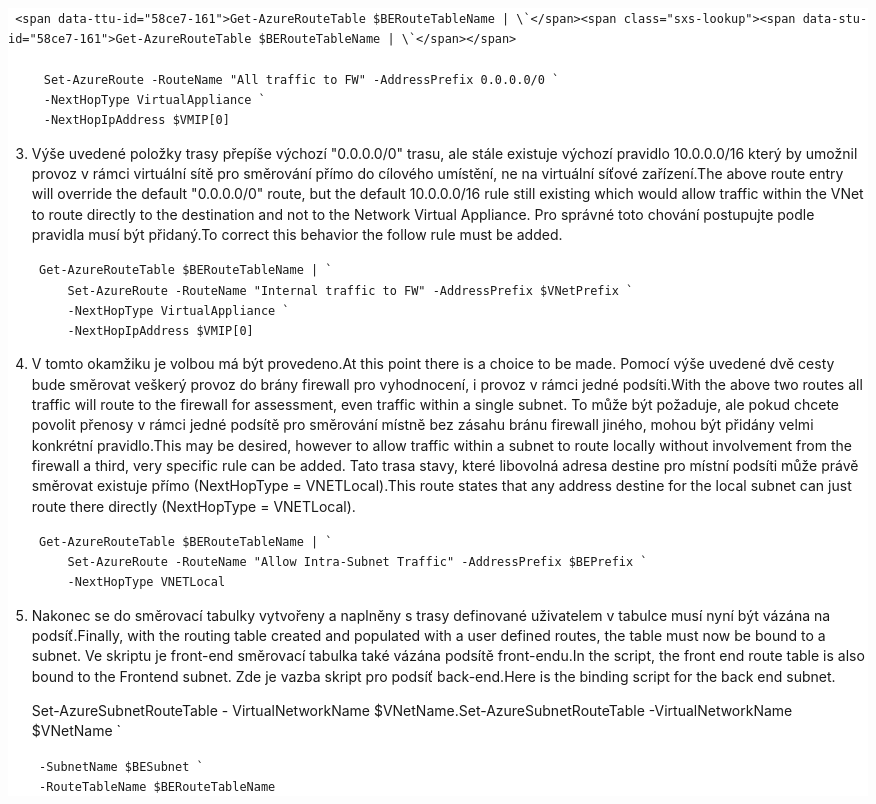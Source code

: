      <span data-ttu-id="58ce7-161">Get-AzureRouteTable $BERouteTableName | \`</span><span class="sxs-lookup"><span data-stu-id="58ce7-161">Get-AzureRouteTable $BERouteTableName | \`</span></span>
   
         Set-AzureRoute -RouteName "All traffic to FW" -AddressPrefix 0.0.0.0/0 `
         -NextHopType VirtualAppliance `
         -NextHopIpAddress $VMIP[0]
3. <span data-ttu-id="58ce7-162">Výše uvedené položky trasy přepíše výchozí "0.0.0.0/0" trasu, ale stále existuje výchozí pravidlo 10.0.0.0/16 který by umožnil provoz v rámci virtuální sítě pro směrování přímo do cílového umístění, ne na virtuální síťové zařízení.</span><span class="sxs-lookup"><span data-stu-id="58ce7-162">The above route entry will override the default "0.0.0.0/0" route, but the default 10.0.0.0/16 rule still existing which would allow traffic within the VNet to route directly to the destination and not to the Network Virtual Appliance.</span></span> <span data-ttu-id="58ce7-163">Pro správné toto chování postupujte podle pravidla musí být přidaný.</span><span class="sxs-lookup"><span data-stu-id="58ce7-163">To correct this behavior the follow rule must be added.</span></span>
   
        Get-AzureRouteTable $BERouteTableName | `
            Set-AzureRoute -RouteName "Internal traffic to FW" -AddressPrefix $VNetPrefix `
            -NextHopType VirtualAppliance `
            -NextHopIpAddress $VMIP[0]
4. <span data-ttu-id="58ce7-164">V tomto okamžiku je volbou má být provedeno.</span><span class="sxs-lookup"><span data-stu-id="58ce7-164">At this point there is a choice to be made.</span></span> <span data-ttu-id="58ce7-165">Pomocí výše uvedené dvě cesty bude směrovat veškerý provoz do brány firewall pro vyhodnocení, i provoz v rámci jedné podsíti.</span><span class="sxs-lookup"><span data-stu-id="58ce7-165">With the above two routes all traffic will route to the firewall for assessment, even traffic within a single subnet.</span></span> <span data-ttu-id="58ce7-166">To může být požaduje, ale pokud chcete povolit přenosy v rámci jedné podsítě pro směrování místně bez zásahu bránu firewall jiného, mohou být přidány velmi konkrétní pravidlo.</span><span class="sxs-lookup"><span data-stu-id="58ce7-166">This may be desired, however to allow traffic within a subnet to route locally without involvement from the firewall a third, very specific rule can be added.</span></span> <span data-ttu-id="58ce7-167">Tato trasa stavy, které libovolná adresa destine pro místní podsíti může právě směrovat existuje přímo (NextHopType = VNETLocal).</span><span class="sxs-lookup"><span data-stu-id="58ce7-167">This route states that any address destine for the local subnet can just route there directly (NextHopType = VNETLocal).</span></span>
   
        Get-AzureRouteTable $BERouteTableName | `
            Set-AzureRoute -RouteName "Allow Intra-Subnet Traffic" -AddressPrefix $BEPrefix `
            -NextHopType VNETLocal
5. <span data-ttu-id="58ce7-168">Nakonec se do směrovací tabulky vytvořeny a naplněny s trasy definované uživatelem v tabulce musí nyní být vázána na podsíť.</span><span class="sxs-lookup"><span data-stu-id="58ce7-168">Finally, with the routing table created and populated with a user defined routes, the table must now be bound to a subnet.</span></span> <span data-ttu-id="58ce7-169">Ve skriptu je front-end směrovací tabulka také vázána podsítě front-endu.</span><span class="sxs-lookup"><span data-stu-id="58ce7-169">In the script, the front end route table is also bound to the Frontend subnet.</span></span> <span data-ttu-id="58ce7-170">Zde je vazba skript pro podsíť back-end.</span><span class="sxs-lookup"><span data-stu-id="58ce7-170">Here is the binding script for the back end subnet.</span></span>
   
     <span data-ttu-id="58ce7-171">Set-AzureSubnetRouteTable - VirtualNetworkName $VNetName.</span><span class="sxs-lookup"><span data-stu-id="58ce7-171">Set-AzureSubnetRouteTable -VirtualNetworkName $VNetName \`</span></span>
   
        -SubnetName $BESubnet `
        -RouteTableName $BERouteTableName

